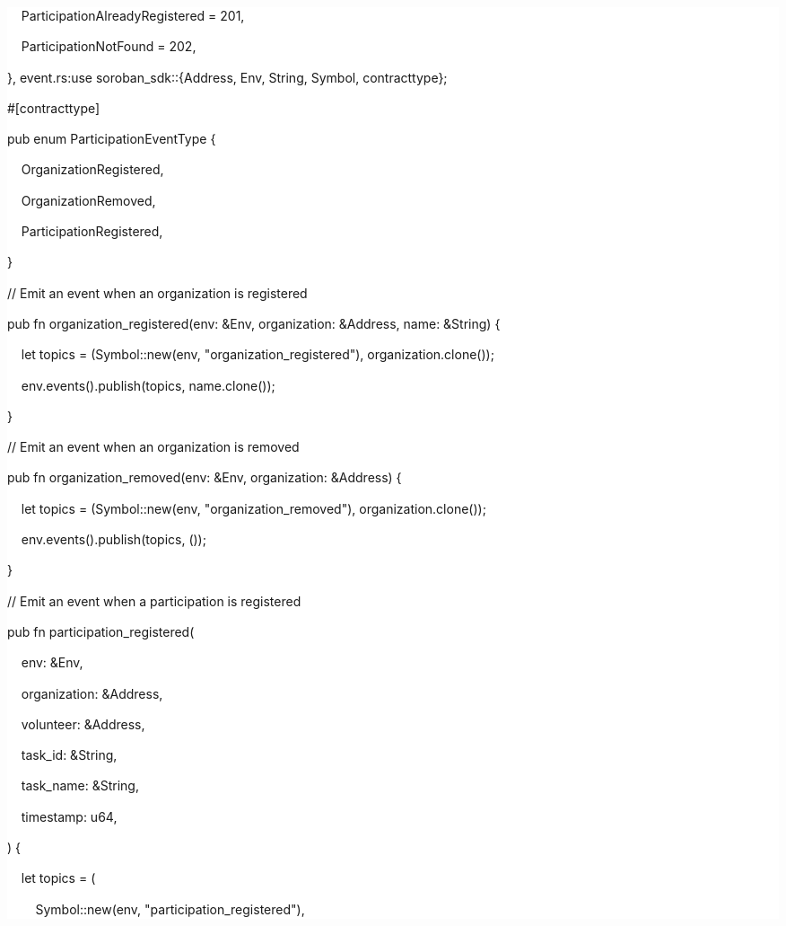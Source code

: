     ParticipationAlreadyRegistered = 201,

    ParticipationNotFound = 202,

}, event.rs:use soroban_sdk::{Address, Env, String, Symbol, contracttype};



#[contracttype]

pub enum ParticipationEventType {

    OrganizationRegistered,

    OrganizationRemoved,

    ParticipationRegistered,

}



// Emit an event when an organization is registered

pub fn organization_registered(env: &Env, organization: &Address, name: &String) {

    let topics = (Symbol::new(env, "organization_registered"), organization.clone());

    env.events().publish(topics, name.clone());

}



// Emit an event when an organization is removed

pub fn organization_removed(env: &Env, organization: &Address) {

    let topics = (Symbol::new(env, "organization_removed"), organization.clone());

    env.events().publish(topics, ());

}



// Emit an event when a participation is registered

pub fn participation_registered(

    env: &Env,

    organization: &Address,

    volunteer: &Address,

    task_id: &String,

    task_name: &String,

    timestamp: u64,

) {

    let topics = (

        Symbol::new(env, "participation_registered"),
